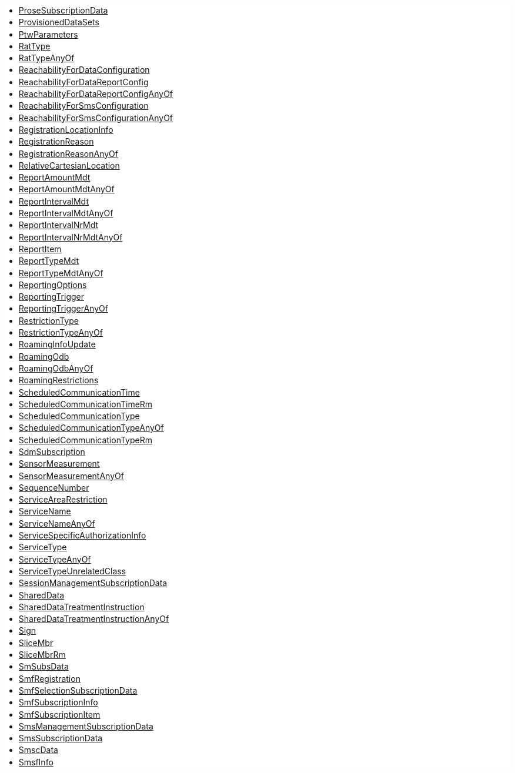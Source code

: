  - [ProseSubscriptionData](docs/ProseSubscriptionData.md)
 - [ProvisionedDataSets](docs/ProvisionedDataSets.md)
 - [PtwParameters](docs/PtwParameters.md)
 - [RatType](docs/RatType.md)
 - [RatTypeAnyOf](docs/RatTypeAnyOf.md)
 - [ReachabilityForDataConfiguration](docs/ReachabilityForDataConfiguration.md)
 - [ReachabilityForDataReportConfig](docs/ReachabilityForDataReportConfig.md)
 - [ReachabilityForDataReportConfigAnyOf](docs/ReachabilityForDataReportConfigAnyOf.md)
 - [ReachabilityForSmsConfiguration](docs/ReachabilityForSmsConfiguration.md)
 - [ReachabilityForSmsConfigurationAnyOf](docs/ReachabilityForSmsConfigurationAnyOf.md)
 - [RegistrationLocationInfo](docs/RegistrationLocationInfo.md)
 - [RegistrationReason](docs/RegistrationReason.md)
 - [RegistrationReasonAnyOf](docs/RegistrationReasonAnyOf.md)
 - [RelativeCartesianLocation](docs/RelativeCartesianLocation.md)
 - [ReportAmountMdt](docs/ReportAmountMdt.md)
 - [ReportAmountMdtAnyOf](docs/ReportAmountMdtAnyOf.md)
 - [ReportIntervalMdt](docs/ReportIntervalMdt.md)
 - [ReportIntervalMdtAnyOf](docs/ReportIntervalMdtAnyOf.md)
 - [ReportIntervalNrMdt](docs/ReportIntervalNrMdt.md)
 - [ReportIntervalNrMdtAnyOf](docs/ReportIntervalNrMdtAnyOf.md)
 - [ReportItem](docs/ReportItem.md)
 - [ReportTypeMdt](docs/ReportTypeMdt.md)
 - [ReportTypeMdtAnyOf](docs/ReportTypeMdtAnyOf.md)
 - [ReportingOptions](docs/ReportingOptions.md)
 - [ReportingTrigger](docs/ReportingTrigger.md)
 - [ReportingTriggerAnyOf](docs/ReportingTriggerAnyOf.md)
 - [RestrictionType](docs/RestrictionType.md)
 - [RestrictionTypeAnyOf](docs/RestrictionTypeAnyOf.md)
 - [RoamingInfoUpdate](docs/RoamingInfoUpdate.md)
 - [RoamingOdb](docs/RoamingOdb.md)
 - [RoamingOdbAnyOf](docs/RoamingOdbAnyOf.md)
 - [RoamingRestrictions](docs/RoamingRestrictions.md)
 - [ScheduledCommunicationTime](docs/ScheduledCommunicationTime.md)
 - [ScheduledCommunicationTimeRm](docs/ScheduledCommunicationTimeRm.md)
 - [ScheduledCommunicationType](docs/ScheduledCommunicationType.md)
 - [ScheduledCommunicationTypeAnyOf](docs/ScheduledCommunicationTypeAnyOf.md)
 - [ScheduledCommunicationTypeRm](docs/ScheduledCommunicationTypeRm.md)
 - [SdmSubscription](docs/SdmSubscription.md)
 - [SensorMeasurement](docs/SensorMeasurement.md)
 - [SensorMeasurementAnyOf](docs/SensorMeasurementAnyOf.md)
 - [SequenceNumber](docs/SequenceNumber.md)
 - [ServiceAreaRestriction](docs/ServiceAreaRestriction.md)
 - [ServiceName](docs/ServiceName.md)
 - [ServiceNameAnyOf](docs/ServiceNameAnyOf.md)
 - [ServiceSpecificAuthorizationInfo](docs/ServiceSpecificAuthorizationInfo.md)
 - [ServiceType](docs/ServiceType.md)
 - [ServiceTypeAnyOf](docs/ServiceTypeAnyOf.md)
 - [ServiceTypeUnrelatedClass](docs/ServiceTypeUnrelatedClass.md)
 - [SessionManagementSubscriptionData](docs/SessionManagementSubscriptionData.md)
 - [SharedData](docs/SharedData.md)
 - [SharedDataTreatmentInstruction](docs/SharedDataTreatmentInstruction.md)
 - [SharedDataTreatmentInstructionAnyOf](docs/SharedDataTreatmentInstructionAnyOf.md)
 - [Sign](docs/Sign.md)
 - [SliceMbr](docs/SliceMbr.md)
 - [SliceMbrRm](docs/SliceMbrRm.md)
 - [SmSubsData](docs/SmSubsData.md)
 - [SmfRegistration](docs/SmfRegistration.md)
 - [SmfSelectionSubscriptionData](docs/SmfSelectionSubscriptionData.md)
 - [SmfSubscriptionInfo](docs/SmfSubscriptionInfo.md)
 - [SmfSubscriptionItem](docs/SmfSubscriptionItem.md)
 - [SmsManagementSubscriptionData](docs/SmsManagementSubscriptionData.md)
 - [SmsSubscriptionData](docs/SmsSubscriptionData.md)
 - [SmscData](docs/SmscData.md)
 - [SmsfInfo](docs/SmsfInfo.md)